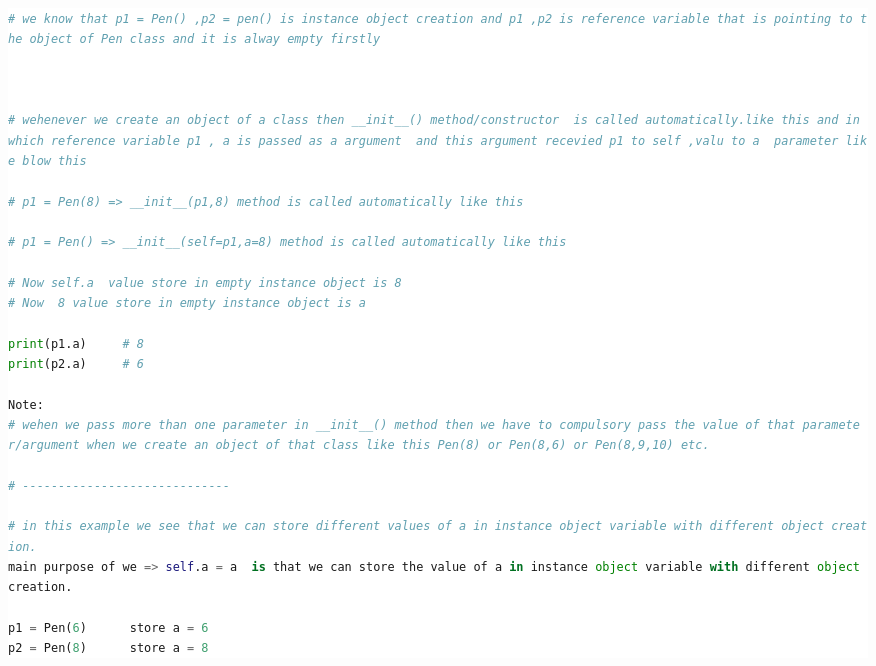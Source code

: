 ```python
# we know that p1 = Pen() ,p2 = pen() is instance object creation and p1 ,p2 is reference variable that is pointing to the object of Pen class and it is alway empty firstly



# wehenever we create an object of a class then __init__() method/constructor  is called automatically.like this and in which reference variable p1 , a is passed as a argument  and this argument recevied p1 to self ,valu to a  parameter like blow this  

# p1 = Pen(8) => __init__(p1,8) method is called automatically like this

# p1 = Pen() => __init__(self=p1,a=8) method is called automatically like this

# Now self.a  value store in empty instance object is 8 
# Now  8 value store in empty instance object is a 

print(p1.a)     # 8
print(p2.a)     # 6

Note: 
# wehen we pass more than one parameter in __init__() method then we have to compulsory pass the value of that parameter/argument when we create an object of that class like this Pen(8) or Pen(8,6) or Pen(8,9,10) etc.

# -----------------------------

# in this example we see that we can store different values of a in instance object variable with different object creation.
main purpose of we => self.a = a  is that we can store the value of a in instance object variable with different object creation.

p1 = Pen(6)      store a = 6
p2 = Pen(8)      store a = 8 

```
